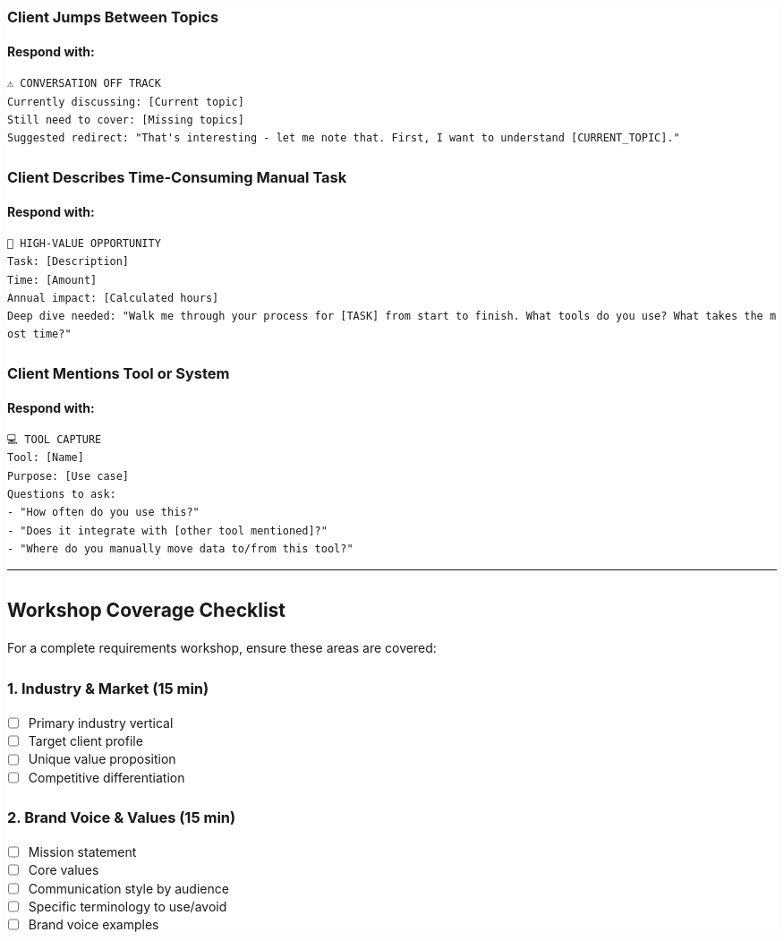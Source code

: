 ### Client Jumps Between Topics

**Respond with:**

```
⚠️ CONVERSATION OFF TRACK
Currently discussing: [Current topic]
Still need to cover: [Missing topics]
Suggested redirect: "That's interesting - let me note that. First, I want to understand [CURRENT_TOPIC]."
```

### Client Describes Time-Consuming Manual Task

**Respond with:**

```
🔴 HIGH-VALUE OPPORTUNITY
Task: [Description]
Time: [Amount]
Annual impact: [Calculated hours]
Deep dive needed: "Walk me through your process for [TASK] from start to finish. What tools do you use? What takes the most time?"
```

### Client Mentions Tool or System

**Respond with:**

```
💻 TOOL CAPTURE
Tool: [Name]
Purpose: [Use case]
Questions to ask:
- "How often do you use this?"
- "Does it integrate with [other tool mentioned]?"
- "Where do you manually move data to/from this tool?"
```

---

## Workshop Coverage Checklist

For a complete requirements workshop, ensure these areas are covered:

### 1. Industry & Market (15 min)
- [ ] Primary industry vertical
- [ ] Target client profile
- [ ] Unique value proposition
- [ ] Competitive differentiation

### 2. Brand Voice & Values (15 min)
- [ ] Mission statement
- [ ] Core values
- [ ] Communication style by audience
- [ ] Specific terminology to use/avoid
- [ ] Brand voice examples
